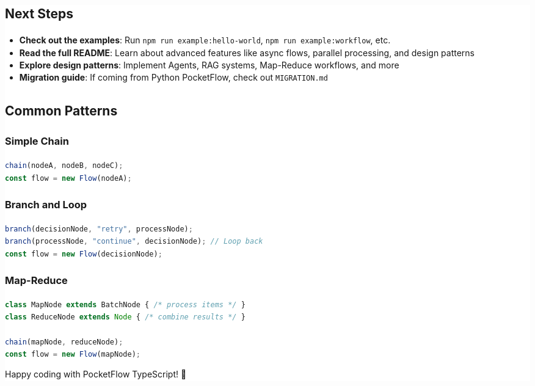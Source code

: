## Next Steps

- **Check out the examples**: Run `npm run example:hello-world`, `npm run example:workflow`, etc.
- **Read the full README**: Learn about advanced features like async flows, parallel processing, and design patterns
- **Explore design patterns**: Implement Agents, RAG systems, Map-Reduce workflows, and more
- **Migration guide**: If coming from Python PocketFlow, check out `MIGRATION.md`

## Common Patterns

### Simple Chain
```typescript
chain(nodeA, nodeB, nodeC);
const flow = new Flow(nodeA);
```

### Branch and Loop
```typescript
branch(decisionNode, "retry", processNode);
branch(processNode, "continue", decisionNode); // Loop back
const flow = new Flow(decisionNode);
```

### Map-Reduce
```typescript
class MapNode extends BatchNode { /* process items */ }
class ReduceNode extends Node { /* combine results */ }

chain(mapNode, reduceNode);
const flow = new Flow(mapNode);
```

Happy coding with PocketFlow TypeScript! 🚀